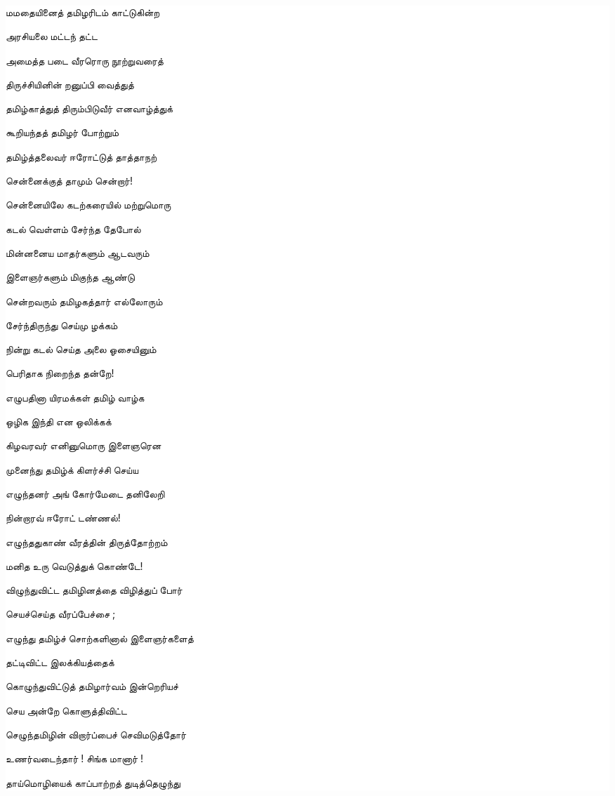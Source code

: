 மமதையினைத் தமிழரிடம் காட்டுகின்ற  

அரசியலை மட்டந் தட்ட  

அமைத்த படை வீரரொரு நூற்றுவரைத்  

திருச்சியினின் றனுப்பி வைத்துத்  

தமிழ்காத்துத் திரும்பிடுவீர் எனவாழ்த்துக்  

கூறியந்தத் தமிழர் போற்றும்  

தமிழ்த்தலைவர் ஈரோட்டுத் தாத்தாநற்  

சென்னைக்குத் தாமும் சென்றார்!  

சென்னையிலே கடற்கரையில் மற்றுமொரு  

கடல் வெள்ளம் சேர்ந்த தேபோல்  

மின்னனைய மாதர்களும் ஆடவரும்  

இளைஞர்களும் மிகுந்த ஆண்டு  

சென்றவரும் தமிழகத்தார் எல்லோரும்  

சேர்ந்திருந்து செய்மு ழக்கம்  

நின்று கடல் செய்த அலை ஓசையினும்  

பெரிதாக நிறைந்த தன்றே!  

எழுபதினா யிரமக்கள் தமிழ் வாழ்க  

ஒழிக இந்தி என ஒலிக்கக்  

கிழவரவர் எனினுமொரு இளைஞரென  

முனைந்து தமிழ்க் கிளர்ச்சி செய்ய  

எழுந்தனர் அங் கோர்மேடை தனிலேறி  

நின்றாரவ் ஈரோட் டண்ணல்!  

எழுந்ததுகாண் வீரத்தின் திருத்தோற்றம்  

மனித உரு வெடுத்துக் கொண்டே!  

விழுந்துவிட்ட தமிழினத்தை விழித்துப் போர்  

செயச்செய்த வீரப்பேச்சை ;  

எழுந்து தமிழ்ச் சொற்களினால் இளைஞர்களைத்  

தட்டிவிட்ட இலக்கியத்தைக்  

கொழுந்துவிட்டுத் தமிழார்வம் இன்றெரியச்  

செய அன்றே கொளுத்திவிட்ட  

செழுந்தமிழின் விறார்ப்பைச் செவிமடுத்தோர்  

உணர்வடைந்தார் ! சிங்க மானார் !  

தாய்மொழியைக் காப்பாற்றத் துடித்தெழுந்து  
